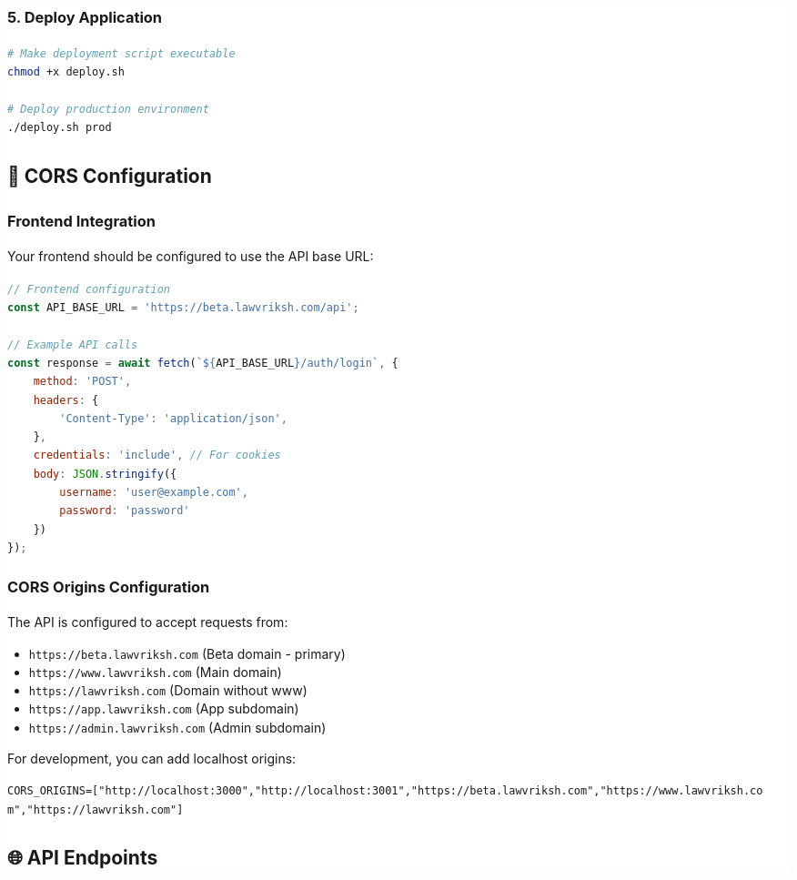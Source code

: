 ### 5. Deploy Application

```bash
# Make deployment script executable
chmod +x deploy.sh

# Deploy production environment
./deploy.sh prod
```

## 🔧 CORS Configuration

### Frontend Integration

Your frontend should be configured to use the API base URL:

```javascript
// Frontend configuration
const API_BASE_URL = 'https://beta.lawvriksh.com/api';

// Example API calls
const response = await fetch(`${API_BASE_URL}/auth/login`, {
    method: 'POST',
    headers: {
        'Content-Type': 'application/json',
    },
    credentials: 'include', // For cookies
    body: JSON.stringify({
        username: 'user@example.com',
        password: 'password'
    })
});
```

### CORS Origins Configuration

The API is configured to accept requests from:

- `https://beta.lawvriksh.com` (Beta domain - primary)
- `https://www.lawvriksh.com` (Main domain)
- `https://lawvriksh.com` (Domain without www)
- `https://app.lawvriksh.com` (App subdomain)
- `https://admin.lawvriksh.com` (Admin subdomain)

For development, you can add localhost origins:

```env
CORS_ORIGINS=["http://localhost:3000","http://localhost:3001","https://beta.lawvriksh.com","https://www.lawvriksh.com","https://lawvriksh.com"]
```

## 🌐 API Endpoints
